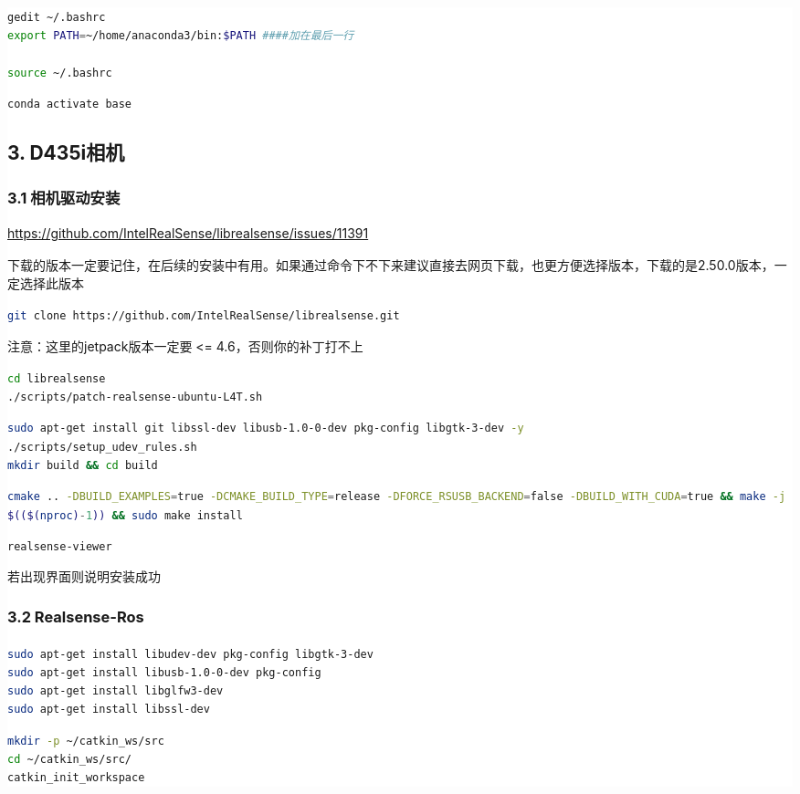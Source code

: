```sh
gedit ~/.bashrc
export PATH=~/home/anaconda3/bin:$PATH ####加在最后一行

source ~/.bashrc
```

```sh
conda activate base
```



## 3. D435i相机

### 3.1 相机驱动安装

https://github.com/IntelRealSense/librealsense/issues/11391

下载的版本一定要记住，在后续的安装中有用。如果通过命令下不下来建议直接去网页下载，也更方便选择版本，下载的是2.50.0版本，一定选择此版本

```sh
git clone https://github.com/IntelRealSense/librealsense.git
```
注意：这里的jetpack版本一定要 <= 4.6，否则你的补丁打不上
```sh
cd librealsense
./scripts/patch-realsense-ubuntu-L4T.sh  
```

```sh
sudo apt-get install git libssl-dev libusb-1.0-0-dev pkg-config libgtk-3-dev -y
./scripts/setup_udev_rules.sh  
mkdir build && cd build  
```

```sh
cmake .. -DBUILD_EXAMPLES=true -DCMAKE_BUILD_TYPE=release -DFORCE_RSUSB_BACKEND=false -DBUILD_WITH_CUDA=true && make -j$(($(nproc)-1)) && sudo make install
```

```sh
realsense-viewer
```

若出现界面则说明安装成功

### 3.2 Realsense-Ros

```sh
sudo apt-get install libudev-dev pkg-config libgtk-3-dev
sudo apt-get install libusb-1.0-0-dev pkg-config
sudo apt-get install libglfw3-dev
sudo apt-get install libssl-dev
```

```sh
mkdir -p ~/catkin_ws/src
cd ~/catkin_ws/src/
catkin_init_workspace
```
